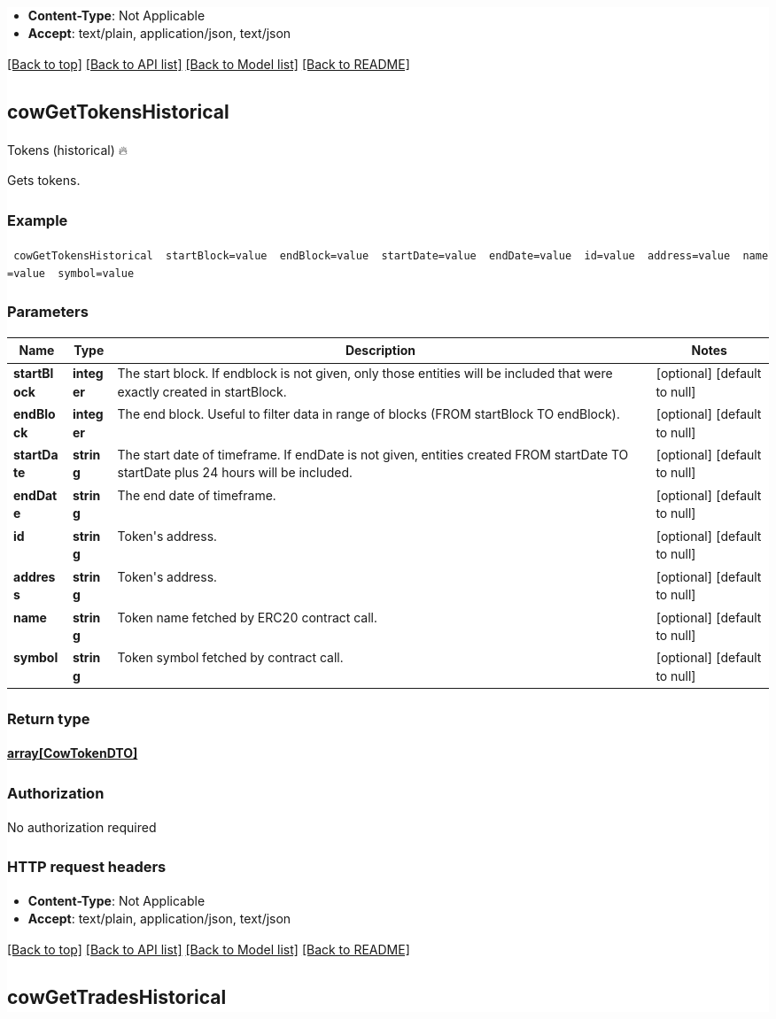 - **Content-Type**: Not Applicable
- **Accept**: text/plain, application/json, text/json

[[Back to top]](#) [[Back to API list]](../README.md#documentation-for-api-endpoints) [[Back to Model list]](../README.md#documentation-for-models) [[Back to README]](../README.md)


## cowGetTokensHistorical

Tokens (historical) 🔥

Gets tokens.

### Example

```bash
 cowGetTokensHistorical  startBlock=value  endBlock=value  startDate=value  endDate=value  id=value  address=value  name=value  symbol=value
```

### Parameters


Name | Type | Description  | Notes
------------- | ------------- | ------------- | -------------
 **startBlock** | **integer** | The start block. If endblock is not given, only those entities will be included that were exactly created in startBlock. | [optional] [default to null]
 **endBlock** | **integer** | The end block. Useful to filter data in range of blocks (FROM startBlock TO endBlock). | [optional] [default to null]
 **startDate** | **string** | The start date of timeframe. If endDate is not given, entities created FROM startDate TO startDate plus 24 hours will be included. | [optional] [default to null]
 **endDate** | **string** | The end date of timeframe. | [optional] [default to null]
 **id** | **string** | Token's address. | [optional] [default to null]
 **address** | **string** | Token's address. | [optional] [default to null]
 **name** | **string** | Token name fetched by ERC20 contract call. | [optional] [default to null]
 **symbol** | **string** | Token symbol fetched by contract call. | [optional] [default to null]

### Return type

[**array[CowTokenDTO]**](CowTokenDTO.md)

### Authorization

No authorization required

### HTTP request headers

- **Content-Type**: Not Applicable
- **Accept**: text/plain, application/json, text/json

[[Back to top]](#) [[Back to API list]](../README.md#documentation-for-api-endpoints) [[Back to Model list]](../README.md#documentation-for-models) [[Back to README]](../README.md)


## cowGetTradesHistorical
